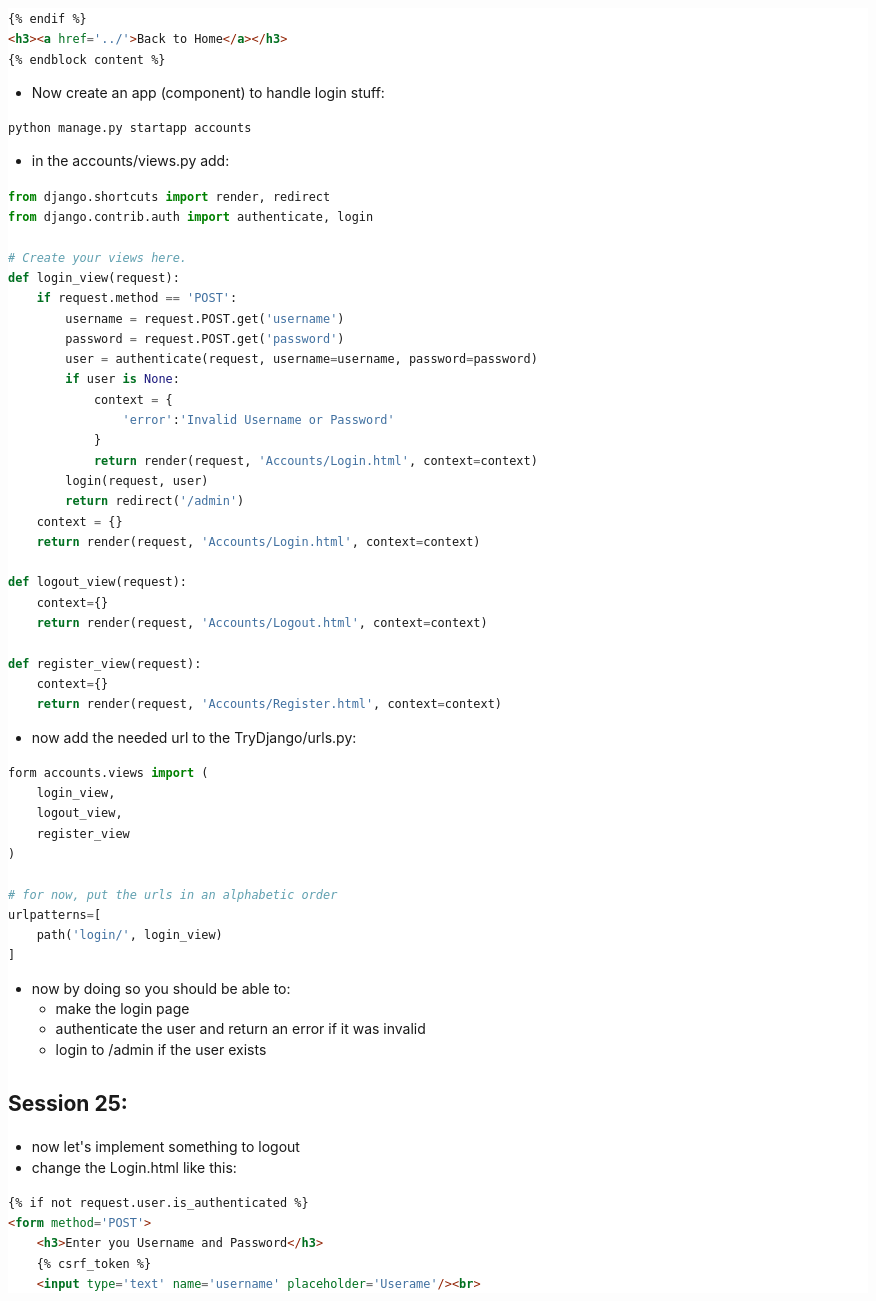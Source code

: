 ```html
{% endif %}
<h3><a href='../'>Back to Home</a></h3>
{% endblock content %} 
```
- Now create an app (component) to handle login stuff:
```python
python manage.py startapp accounts
```
- in the accounts/views.py add:
```python
from django.shortcuts import render, redirect 
from django.contrib.auth import authenticate, login

# Create your views here.
def login_view(request):
    if request.method == 'POST':
        username = request.POST.get('username')
        password = request.POST.get('password')
        user = authenticate(request, username=username, password=password)
        if user is None:
            context = {
                'error':'Invalid Username or Password'
            }
            return render(request, 'Accounts/Login.html', context=context)
        login(request, user)
        return redirect('/admin')
    context = {}
    return render(request, 'Accounts/Login.html', context=context)

def logout_view(request):
    context={}
    return render(request, 'Accounts/Logout.html', context=context)

def register_view(request):
    context={}
    return render(request, 'Accounts/Register.html', context=context)
```
- now add the needed url to the TryDjango/urls.py:
```python
form accounts.views import (
    login_view,
    logout_view,
    register_view
)

# for now, put the urls in an alphabetic order
urlpatterns=[
    path('login/', login_view)
]
```
- now by doing so you should be able to:
    - make the login page
    - authenticate the user and return an error if it was invalid
    - login to /admin if the user exists
## Session 25:
- now let's implement something to logout
- change the Login.html like  this:
```html
{% if not request.user.is_authenticated %} 
<form method='POST'>
    <h3>Enter you Username and Password</h3>
    {% csrf_token %}
    <input type='text' name='username' placeholder='Userame'/><br>
```